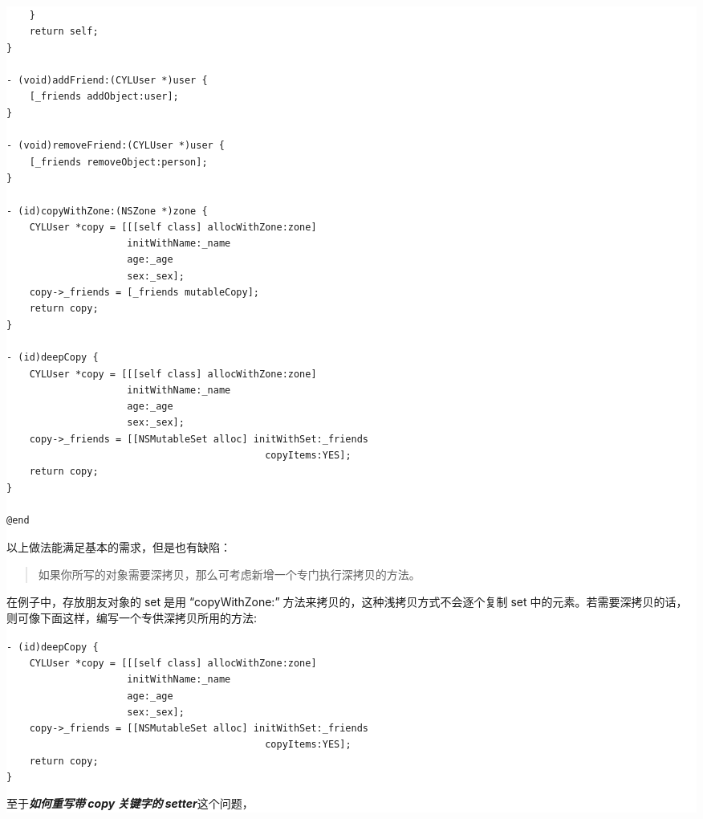 ```objc
    }
    return self;
}

- (void)addFriend:(CYLUser *)user {
    [_friends addObject:user];
}

- (void)removeFriend:(CYLUser *)user {
    [_friends removeObject:person];
}

- (id)copyWithZone:(NSZone *)zone {
    CYLUser *copy = [[[self class] allocWithZone:zone]
                     initWithName:_name
                     age:_age
                     sex:_sex];
    copy->_friends = [_friends mutableCopy];
    return copy;
}

- (id)deepCopy {
    CYLUser *copy = [[[self class] allocWithZone:zone]
                     initWithName:_name
                     age:_age
                     sex:_sex];
    copy->_friends = [[NSMutableSet alloc] initWithSet:_friends
                                             copyItems:YES];
    return copy;
}

@end
```

以上做法能满足基本的需求，但是也有缺陷：

> 如果你所写的对象需要深拷贝，那么可考虑新增一个专门执行深拷贝的方法。

在例子中，存放朋友对象的 set 是用 “copyWithZone:” 方法来拷贝的，这种浅拷贝方式不会逐个复制 set 中的元素。若需要深拷贝的话，则可像下面这样，编写一个专供深拷贝所用的方法:

```objc
- (id)deepCopy {
    CYLUser *copy = [[[self class] allocWithZone:zone]
                     initWithName:_name
                     age:_age
                     sex:_sex];
    copy->_friends = [[NSMutableSet alloc] initWithSet:_friends
                                             copyItems:YES];
    return copy;
}
```

至于***如何重写带 copy 关键字的 setter***这个问题，
